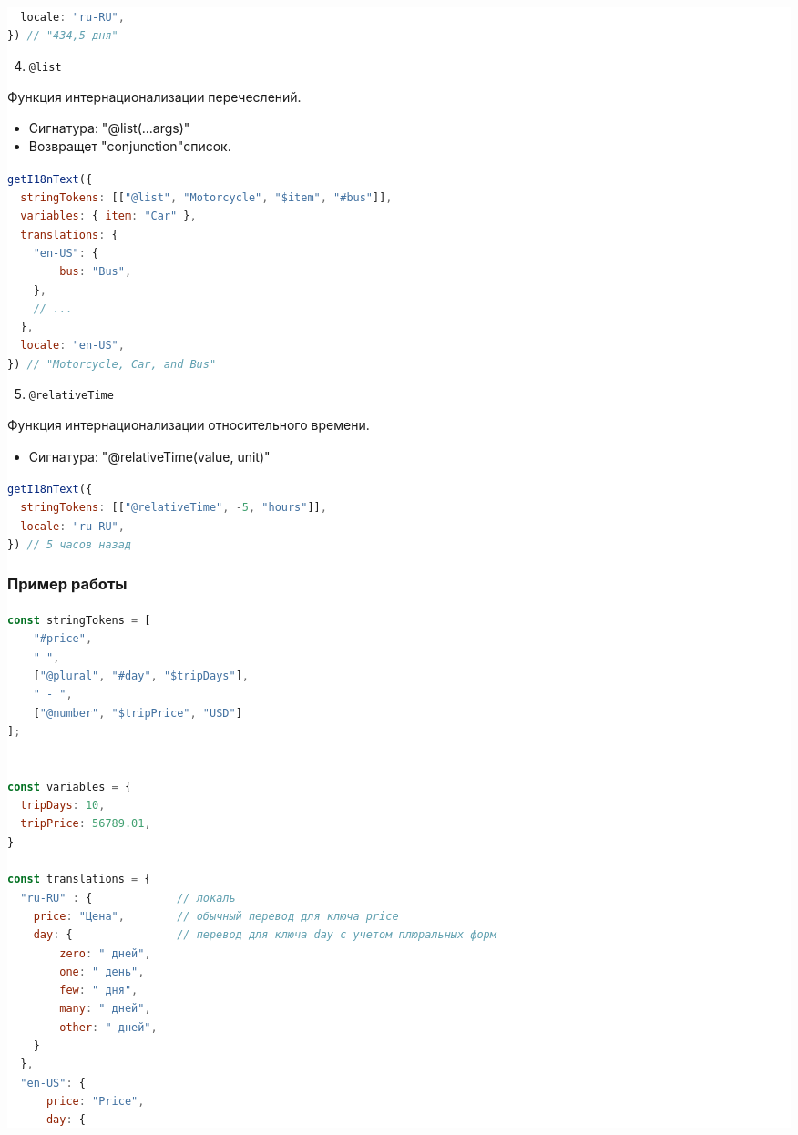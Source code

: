 ```js
  locale: "ru-RU",  
}) // "434,5 дня"
```

4. `@list`

Функция интернационализации перечеслений.
 - Сигнатура: "@list(...args)"
 - Возвращет "conjunction"список.

```js
getI18nText({  
  stringTokens: [["@list", "Motorcycle", "$item", "#bus"]],  
  variables: { item: "Car" },  
  translations: {  
    "en-US": {  
        bus: "Bus",  
    },  
    // ...  
  },  
  locale: "en-US",  
}) // "Motorcycle, Car, and Bus"
```

5. `@relativeTime`

Функция интернационализации относительного времени.
 - Сигнатура: "@relativeTime(value, unit)"

```js
getI18nText({  
  stringTokens: [["@relativeTime", -5, "hours"]],  
  locale: "ru-RU",  
}) // 5 часов назад
```

### Пример работы

```js
const stringTokens = [  
    "#price",  
    " ",  
    ["@plural", "#day", "$tripDays"],  
    " - ",  
    ["@number", "$tripPrice", "USD"]  
];  
 
 
const variables = {  
  tripDays: 10,  
  tripPrice: 56789.01,  
}  
 
const translations = {  
  "ru-RU" : {             // локаль  
    price: "Цена",        // обычный перевод для ключа price  
    day: {                // перевод для ключа day c учетом плюральных форм  
        zero: " дней",  
        one: " день",  
        few: " дня",  
        many: " дней",  
        other: " дней",  
    }  
  },  
  "en-US": {  
      price: "Price",  
      day: {  
```
